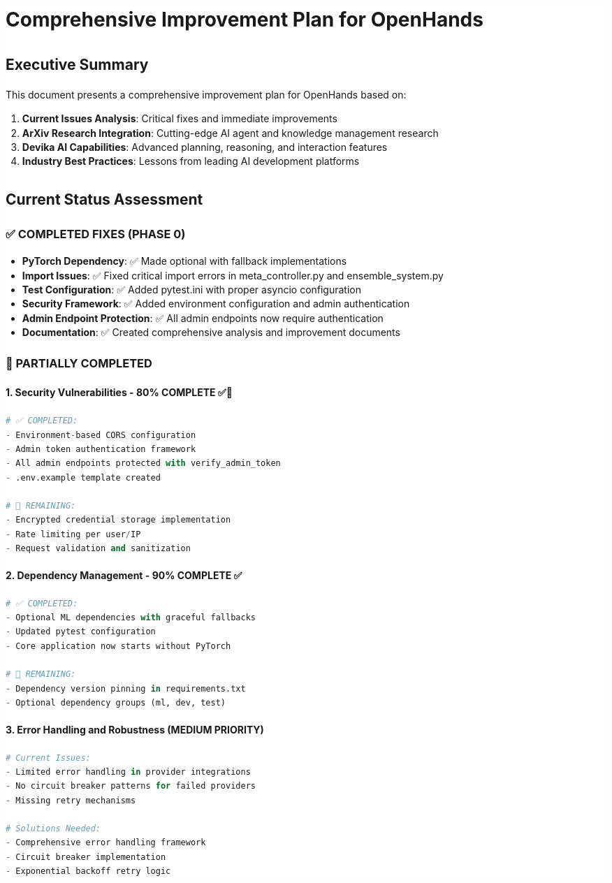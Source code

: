 # Comprehensive Improvement Plan for OpenHands

## Executive Summary

This document presents a comprehensive improvement plan for OpenHands based on:
1. **Current Issues Analysis**: Critical fixes and immediate improvements
2. **ArXiv Research Integration**: Cutting-edge AI agent and knowledge management research
3. **Devika AI Capabilities**: Advanced planning, reasoning, and interaction features
4. **Industry Best Practices**: Lessons from leading AI development platforms

## Current Status Assessment

### ✅ COMPLETED FIXES (PHASE 0)
- **PyTorch Dependency**: ✅ Made optional with fallback implementations
- **Import Issues**: ✅ Fixed critical import errors in meta_controller.py and ensemble_system.py
- **Test Configuration**: ✅ Added pytest.ini with proper asyncio configuration
- **Security Framework**: ✅ Added environment configuration and admin authentication
- **Admin Endpoint Protection**: ✅ All admin endpoints now require authentication
- **Documentation**: ✅ Created comprehensive analysis and improvement documents

### 🔄 PARTIALLY COMPLETED

#### 1. Security Vulnerabilities - 80% COMPLETE ✅🔄
```python
# ✅ COMPLETED:
- Environment-based CORS configuration
- Admin token authentication framework
- All admin endpoints protected with verify_admin_token
- .env.example template created

# 🔄 REMAINING:
- Encrypted credential storage implementation
- Rate limiting per user/IP
- Request validation and sanitization
```

#### 2. Dependency Management - 90% COMPLETE ✅
```python
# ✅ COMPLETED:
- Optional ML dependencies with graceful fallbacks
- Updated pytest configuration
- Core application now starts without PyTorch

# 🔄 REMAINING:
- Dependency version pinning in requirements.txt
- Optional dependency groups (ml, dev, test)
```

#### 3. Error Handling and Robustness (MEDIUM PRIORITY)
```python
# Current Issues:
- Limited error handling in provider integrations
- No circuit breaker patterns for failed providers
- Missing retry mechanisms

# Solutions Needed:
- Comprehensive error handling framework
- Circuit breaker implementation
- Exponential backoff retry logic
```
